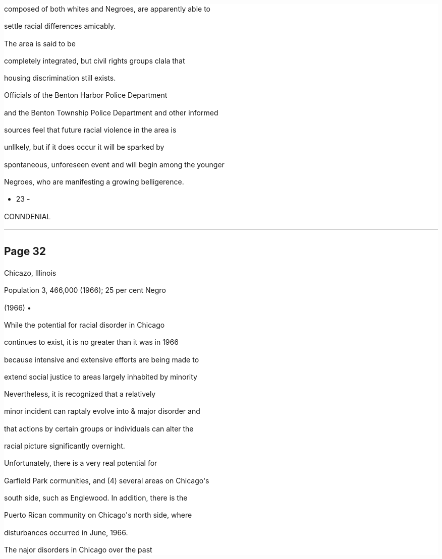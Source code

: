 composed of both whites and Negroes, are apparently able to

settle racial differences amicably.

The area is said to be

completely integrated, but civil rights groups clala that

housing discrimination still exists.

Officials of the Benton Harbor Police Department

and the Benton Township Police Department and other informed

sources feel that future racial violence in the area is

unllkely, but if it does occur it will be sparked by

spontaneous, unforeseen event and will begin among the younger

Negroes, who are manifesting a growing belligerence.

- 23 -

CONNDENIAL

---

## Page 32

Chicazo, Illinois

Population 3, 466,000 (1966); 25 per cent Negro

(1966) •

While the potential for racial disorder in Chicago

continues to exist, it is no greater than it was in 1966

because intensive and extensive efforts are being made to

extend social justice to areas largely inhabited by minority

Nevertheless, it is recognized that a relatively

minor incident can raptaly evolve into & major disorder and

that actions by certain groups or individuals can alter the

racial picture significantly overnight.

Unfortunately, there is a very real potential for

Garfield Park cormunities, and (4) several areas on Chicago's

south side, such as Englewood. In addition, there is the

Puerto Rican community on Chicago's north side, where

disturbances occurred in June, 1966.

The najor disorders in Chicago over the past
